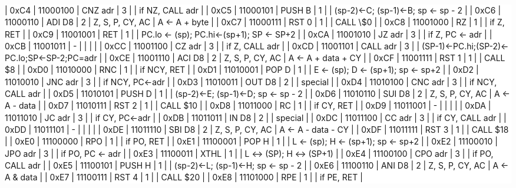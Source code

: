| 0xC4             | 11000100 | CNZ adr     | 3      |                 | if NZ, CALL adr                                 |
| 0xC5             | 11000101 | PUSH B      | 1      |                 | (sp-2)<-C; (sp-1)<-B; sp <- sp - 2              |
| 0xC6             | 11000110 | ADI D8      | 2      | Z, S, P, CY, AC | A <- A + byte                                   |
| 0xC7             | 11000111 | RST 0       | 1      |                 | CALL \\$0                                       |
| 0xC8             | 11001000 | RZ          | 1      |                 | if Z, RET                                       |
| 0xC9             | 11001001 | RET         | 1      |                 | PC.lo <- (sp); PC.hi<-(sp+1); SP <- SP+2        |
| 0xCA             | 11001010 | JZ adr      | 3      |                 | if Z, PC <- adr                                 |
| 0xCB             | 11001011 | -           |        |                 |                                                 |
| 0xCC             | 11001100 | CZ adr      | 3      |                 | if Z, CALL adr                                  |
| 0xCD             | 11001101 | CALL adr    | 3      |                 | (SP-1)<-PC.hi;(SP-2)<-PC.lo;SP<-SP-2;PC=adr     |
| 0xCE             | 11001110 | ACI D8      | 2      | Z, S, P, CY, AC | A <- A + data + CY                              |
| 0xCF             | 11001111 | RST 1       | 1      |                 | CALL \$8                                        |
| 0xD0             | 11010000 | RNC         | 1      |                 | if NCY, RET                                     |
| 0xD1             | 11010001 | POP D       | 1      |                 | E <- (sp); D <- (sp+1); sp <- sp+2              |
| 0xD2             | 11010010 | JNC adr     | 3      |                 | if NCY, PC<-adr                                 |
| 0xD3             | 11010011 | OUT D8      | 2      |                 | special                                         |
| 0xD4             | 11010100 | CNC adr     | 3      |                 | if NCY, CALL adr                                |
| 0xD5             | 11010101 | PUSH D      | 1      |                 | (sp-2)<-E; (sp-1)<-D; sp <- sp - 2              |
| 0xD6             | 11010110 | SUI D8      | 2      | Z, S, P, CY, AC | A <- A - data                                   |
| 0xD7             | 11010111 | RST 2       | 1      |                 | CALL \$10                                       |
| 0xD8             | 11011000 | RC          | 1      |                 | if CY, RET                                      |
| 0xD9             | 11011001 | -           |        |                 |                                                 |
| 0xDA             | 11011010 | JC adr      | 3      |                 | if CY, PC<-adr                                  |
| 0xDB             | 11011011 | IN D8       | 2      |                 | special                                         |
| 0xDC             | 11011100 | CC adr      | 3      |                 | if CY, CALL adr                                 |
| 0xDD             | 11011101 | -           |        |                 |                                                 |
| 0xDE             | 11011110 | SBI D8      | 2      | Z, S, P, CY, AC | A <- A - data - CY                              |
| 0xDF             | 11011111 | RST 3       | 1      |                 | CALL \$18                                       |
| 0xE0             | 11100000 | RPO         | 1      |                 | if PO, RET                                      |
| 0xE1             | 11100001 | POP H       | 1      |                 | L <- (sp); H <- (sp+1); sp <- sp+2              |
| 0xE2             | 11100010 | JPO adr     | 3      |                 | if PO, PC <- adr                                |
| 0xE3             | 11100011 | XTHL        | 1      |                 | L <-> (SP); H <-> (SP+1)                        |
| 0xE4             | 11100100 | CPO adr     | 3      |                 | if PO, CALL adr                                 |
| 0xE5             | 11100101 | PUSH H      | 1      |                 | (sp-2)<-L; (sp-1)<-H; sp <- sp - 2              |
| 0xE6             | 11100110 | ANI D8      | 2      | Z, S, P, CY, AC | A <- A & data                                   |
| 0xE7             | 11100111 | RST 4       | 1      |                 | CALL \$20                                       |
| 0xE8             | 11101000 | RPE         | 1      |                 | if PE, RET                                      |